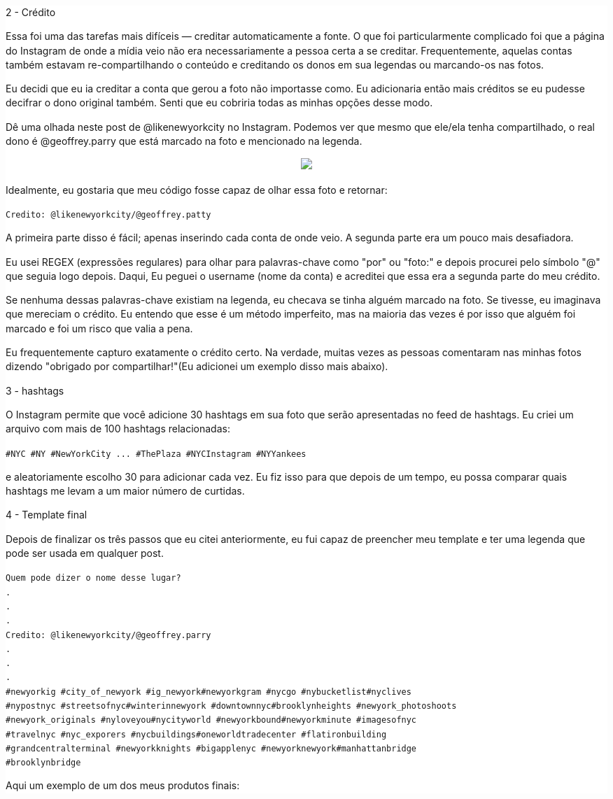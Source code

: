 2 -  Crédito

Essa foi uma das tarefas mais difíceis — creditar automaticamente a fonte. O que foi particularmente complicado foi que a página do Instagram de onde a mídia veio não era necessariamente a pessoa certa a se creditar. Frequentemente, aquelas contas também estavam re-compartilhando o conteúdo e creditando os donos em sua legendas ou marcando-os nas fotos.

Eu decidi que eu ia creditar a conta que gerou a foto não importasse como. Eu adicionaria então mais créditos se eu pudesse decifrar o dono original também. Senti que eu cobriria todas as minhas opções desse modo.

Dê uma olhada neste post de @likenewyorkcity no Instagram. Podemos ver que mesmo que ele/ela tenha compartilhado, o real dono é @geoffrey.parry que está marcado na foto e mencionado na legenda.

<p align="center">
  <img width="40%" height="auto" src="/img/content/tecnologia/como-eu-consigo-comida-de-graca-em-nyc-usando-python-automacao-ia-e-instagram/example-mention-owner.png">
</p>

Idealmente, eu gostaria que meu código fosse capaz de olhar essa foto e retornar:

```
Credito: @likenewyorkcity/@geoffrey.patty
```
A primeira parte disso é fácil; apenas inserindo cada conta de onde veio. A segunda parte era um pouco mais desafiadora.

Eu usei REGEX (expressões regulares) para olhar para palavras-chave como "por" ou "foto:" e depois procurei pelo símbolo "@" que seguia logo depois. Daqui, Eu peguei o username (nome da conta) e acreditei que essa era a segunda parte do meu crédito.

Se nenhuma dessas palavras-chave existiam na legenda, eu checava se tinha alguém marcado na foto. Se tivesse, eu imaginava que mereciam o crédito. Eu entendo que esse é um método imperfeito, mas na maioria das vezes é por isso que alguém foi marcado e foi um risco que valia a pena.

Eu frequentemente capturo exatamente o crédito certo. Na verdade, muitas vezes as pessoas comentaram nas minhas fotos dizendo "obrigado por compartilhar!"(Eu adicionei um exemplo disso mais abaixo).

3 -  hashtags

O Instagram permite que você adicione 30 hashtags em sua foto que serão apresentadas no feed de hashtags. Eu criei um arquivo com mais de 100 hashtags relacionadas:

```
#NYC #NY #NewYorkCity ... #ThePlaza #NYCInstagram #NYYankees
```
e aleatoriamente escolho 30 para adicionar cada vez. Eu fiz isso para que depois de um tempo, eu possa comparar quais hashtags me levam a um maior número de curtidas.

4 -  Template final

Depois de finalizar os três passos que eu citei anteriormente, eu fui capaz de preencher meu template e ter uma legenda que pode ser usada em qualquer post.

```
Quem pode dizer o nome desse lugar?
.
.
.
Credito: @likenewyorkcity/@geoffrey.parry
.
.
.
#newyorkig #city_of_newyork #ig_newyork#newyorkgram #nycgo #nybucketlist#nyclives
#nypostnyc #streetsofnyc#winterinnewyork #downtownnyc#brooklynheights #newyork_photoshoots
#newyork_originals #nyloveyou#nycityworld #newyorkbound#newyorkminute #imagesofnyc
#travelnyc #nyc_exporers #nycbuildings#oneworldtradecenter #flatironbuilding
#grandcentralterminal #newyorkknights #bigapplenyc #newyorknewyork#manhattanbridge
#brooklynbridge
```
Aqui um exemplo de um dos meus produtos finais:
